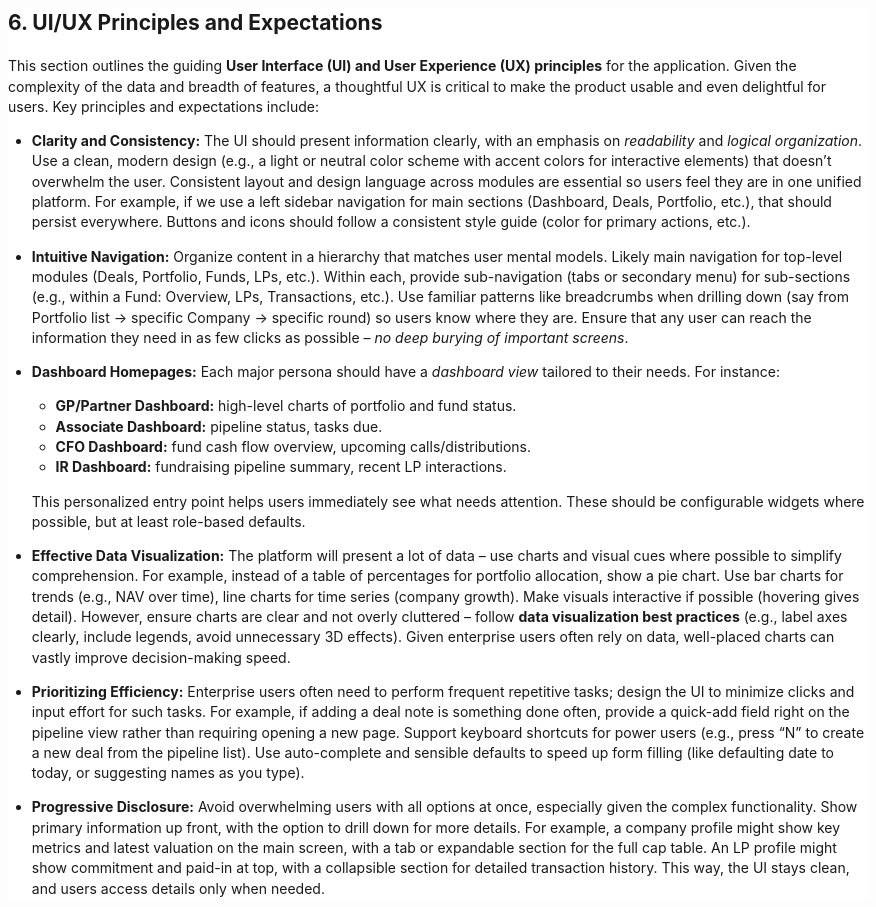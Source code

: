## 6. UI/UX Principles and Expectations

This section outlines the guiding **User Interface (UI) and User Experience (UX) principles** for the application. Given the complexity of the data and breadth of features, a thoughtful UX is critical to make the product usable and even delightful for users. Key principles and expectations include:

- **Clarity and Consistency:** The UI should present information clearly, with an emphasis on _readability_ and _logical organization_. Use a clean, modern design (e.g., a light or neutral color scheme with accent colors for interactive elements) that doesn’t overwhelm the user. Consistent layout and design language across modules are essential so users feel they are in one unified platform. For example, if we use a left sidebar navigation for main sections (Dashboard, Deals, Portfolio, etc.), that should persist everywhere. Buttons and icons should follow a consistent style guide (color for primary actions, etc.).

- **Intuitive Navigation:** Organize content in a hierarchy that matches user mental models. Likely main navigation for top-level modules (Deals, Portfolio, Funds, LPs, etc.). Within each, provide sub-navigation (tabs or secondary menu) for sub-sections (e.g., within a Fund: Overview, LPs, Transactions, etc.). Use familiar patterns like breadcrumbs when drilling down (say from Portfolio list -> specific Company -> specific round) so users know where they are. Ensure that any user can reach the information they need in as few clicks as possible – _no deep burying of important screens_.

- **Dashboard Homepages:** Each major persona should have a _dashboard view_ tailored to their needs. For instance:

  - **GP/Partner Dashboard:** high-level charts of portfolio and fund status.
  - **Associate Dashboard:** pipeline status, tasks due.
  - **CFO Dashboard:** fund cash flow overview, upcoming calls/distributions.
  - **IR Dashboard:** fundraising pipeline summary, recent LP interactions.

  This personalized entry point helps users immediately see what needs attention. These should be configurable widgets where possible, but at least role-based defaults.

- **Effective Data Visualization:** The platform will present a lot of data – use charts and visual cues where possible to simplify comprehension. For example, instead of a table of percentages for portfolio allocation, show a pie chart. Use bar charts for trends (e.g., NAV over time), line charts for time series (company growth). Make visuals interactive if possible (hovering gives detail). However, ensure charts are clear and not overly cluttered – follow **data visualization best practices** (e.g., label axes clearly, include legends, avoid unnecessary 3D effects). Given enterprise users often rely on data, well-placed charts can vastly improve decision-making speed.

- **Prioritizing Efficiency:** Enterprise users often need to perform frequent repetitive tasks; design the UI to minimize clicks and input effort for such tasks. For example, if adding a deal note is something done often, provide a quick-add field right on the pipeline view rather than requiring opening a new page. Support keyboard shortcuts for power users (e.g., press “N” to create a new deal from the pipeline list). Use auto-complete and sensible defaults to speed up form filling (like defaulting date to today, or suggesting names as you type).

- **Progressive Disclosure:** Avoid overwhelming users with all options at once, especially given the complex functionality. Show primary information up front, with the option to drill down for more details. For example, a company profile might show key metrics and latest valuation on the main screen, with a tab or expandable section for the full cap table. An LP profile might show commitment and paid-in at top, with a collapsible section for detailed transaction history. This way, the UI stays clean, and users access details only when needed.
